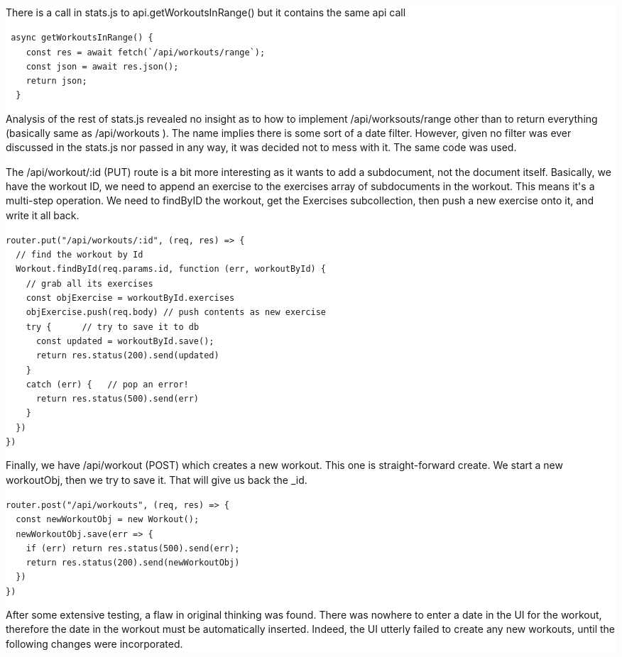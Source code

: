 There is a call in stats.js to api.getWorkoutsInRange() but it contains the same api call
```
 async getWorkoutsInRange() {
    const res = await fetch(`/api/workouts/range`);
    const json = await res.json();
    return json;
  }
```
Analysis of the rest of stats.js revealed no insight as to how to implement /api/worksouts/range other than to return everything (basically same as /api/workouts ). The name implies there is some sort of a date filter. However, given no filter was ever discussed in the stats.js nor passed in any way, it was decided not to mess with it. The same code was used. 


The /api/workout/:id (PUT) route is a bit more interesting as it wants to add a subdocument, not the document itself. Basically, we have the workout ID, we need to append an exercise to the exercises array of subdocuments in the workout. This means it's a multi-step operation. We need to findByID the workout, get the Exercises subcollection, then push a new exercise onto it, and write it all back. 

```
router.put("/api/workouts/:id", (req, res) => {
  // find the workout by Id
  Workout.findById(req.params.id, function (err, workoutById) {
    // grab all its exercises
    const objExercise = workoutById.exercises
    objExercise.push(req.body) // push contents as new exercise
    try {      // try to save it to db
      const updated = workoutById.save();
      return res.status(200).send(updated)
    }
    catch (err) {   // pop an error!
      return res.status(500).send(err)
    }
  })
})
```

Finally, we have /api/workout (POST) which creates a new workout. This one is straight-forward create. We start a new workoutObj, then we try to save it. That will give us back the _id. 

```
router.post("/api/workouts", (req, res) => {
  const newWorkoutObj = new Workout();
  newWorkoutObj.save(err => {
    if (err) return res.status(500).send(err);
    return res.status(200).send(newWorkoutObj)
  })
})
```

After some extensive testing, a flaw in original thinking was found. There was nowhere to enter a date in the UI for the workout, therefore the date in the workout must be automatically inserted. Indeed, the UI utterly failed to create any new workouts, until the following changes were incorporated. 
